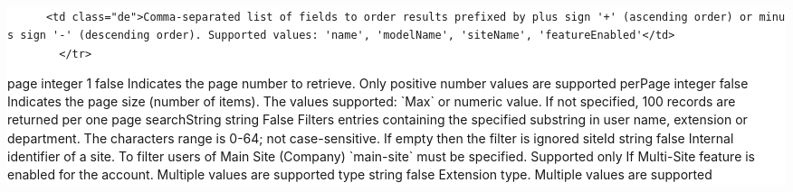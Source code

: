 	      <td class="de">Comma-separated list of fields to order results prefixed by plus sign '+' (ascending order) or minus sign '-' (descending order). Supported values: 'name', 'modelName', 'siteName', 'featureEnabled'</td>
            </tr>
<tr>
	      <td class="n">page</td>
	      <td class="t">integer</td>
	      <td class="d">1</td>
	      <td class="r">false</td>
	      <td class="de">Indicates the page number to retrieve. Only positive number values are supported</td>
            </tr>
<tr>
	      <td class="n">perPage</td>
	      <td class="t">integer</td>
	      <td class="d"></td>
	      <td class="r">false</td>
	      <td class="de">Indicates the page size (number of items). The values supported: `Max` or numeric value. If not specified, 100 records are returned per one page</td>
            </tr>
<tr>
	      <td class="n">searchString</td>
	      <td class="t">string</td>
	      <td class="d"></td>
	      <td class="r">False</td>
	      <td class="de">Filters entries containing the specified substring in user name, extension or department. The characters range is 0-64; not case-sensitive. If empty then the filter is ignored</td>
            </tr>
<tr>
	      <td class="n">siteId</td>
	      <td class="t">string</td>
	      <td class="d"></td>
	      <td class="r">false</td>
	      <td class="de">Internal identifier of a site. To filter users of Main Site (Company) `main-site` must be specified. Supported only If Multi-Site feature is enabled for the account. Multiple values are supported</td>
            </tr>
<tr>
	      <td class="n">type</td>
	      <td class="t">string</td>
	      <td class="d"></td>
	      <td class="r">false</td>
	      <td class="de">Extension type. Multiple values are supported</td>
            </tr>
</tbody>
          </table>
</div>
      </td>
    </tr>
<tr>
      <td class="method">
        